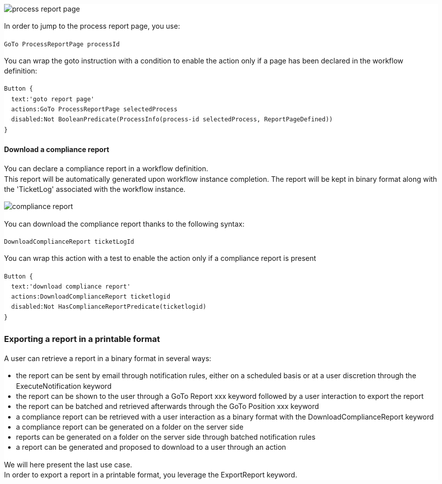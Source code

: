 ![process report page](./images/buttonaction14.png "process report page")  

In order to jump to the process report page, you use:  

`GoTo ProcessReportPage processId`  

You can wrap the goto instruction with a condition to enable the action only if a page has been declared in the workflow definition:  

```page
Button {
  text:'goto report page'
  actions:GoTo ProcessReportPage selectedProcess
  disabled:Not BooleanPredicate(ProcessInfo(process-id selectedProcess, ReportPageDefined))
}
```

#### Download a compliance report

You can declare a compliance report in a workflow definition.  
This report will be automatically generated upon workflow instance completion. The report will be kept in binary format along with the 'TicketLog' associated with the workflow instance.  

![compliance report](./images/buttonaction15.png "compliance report")  

You can download the compliance report thanks to the following syntax:  

`DownloadComplianceReport ticketLogId`  

You can wrap this action with a test to enable the action only if a compliance report is present  

```page
Button {
  text:'download compliance report'
  actions:DownloadComplianceReport ticketlogid
  disabled:Not HasComplianceReportPredicate(ticketlogid)
}
```

### Exporting a report in a printable format

A user can retrieve a report in a binary format in several ways:  

- the report can be sent by email through notification rules, either on a scheduled basis or at a user discretion through the ExecuteNotification keyword
- the report can be shown to the user through a GoTo Report xxx keyword followed by a user interaction to export the report
- the report can be batched and retrieved afterwards through the GoTo Position xxx keyword
- a compliance report can be retrieved with a user interaction as a binary format with the DownloadComplianceReport keyword
- a compliance report can be generated on a folder on the server side
- reports can be generated on a folder on the server side through batched notification rules
- a report can be generated and proposed to download to a user through an action  

We will here present the last use case.  
In order to export a report in a printable format, you leverage the ExportReport keyword.  
